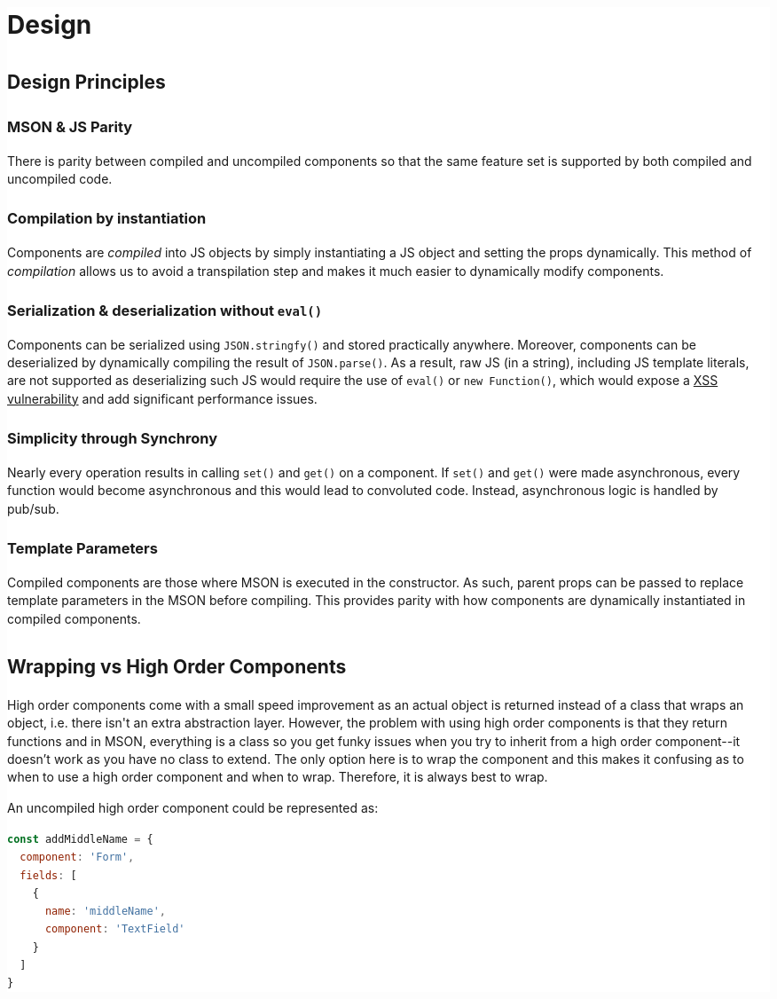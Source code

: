 # Design

## Design Principles

### MSON & JS Parity

There is parity between compiled and uncompiled components so that the same feature set is supported by both compiled and uncompiled code.

### Compilation by instantiation

Components are _compiled_ into JS objects by simply instantiating a JS object and setting the props dynamically. This method of _compilation_ allows us to avoid a transpilation step and makes it much easier to dynamically modify components.

### Serialization & deserialization without `eval()`

Components can be serialized using `JSON.stringfy()` and stored practically anywhere. Moreover, components can be deserialized by dynamically compiling the result of `JSON.parse()`. As a result, raw JS (in a string), including JS template literals, are not supported as deserializing such JS would require the use of `eval()` or `new Function()`, which would expose a [XSS vulnerability](https://developer.mozilla.org/en-US/docs/Web/JavaScript/Reference/Global_Objects/eval#never_use_eval!) and add significant performance issues.

### Simplicity through Synchrony

Nearly every operation results in calling `set()` and `get()` on a component. If `set()` and `get()` were made asynchronous, every function would become asynchronous and this would lead to convoluted code. Instead, asynchronous logic is handled by pub/sub.

### Template Parameters

Compiled components are those where MSON is executed in the constructor. As such, parent props can be passed to replace template parameters in the MSON before compiling. This provides parity with how components are dynamically instantiated in compiled components.

## Wrapping vs High Order Components

High order components come with a small speed improvement as an actual object is returned instead of a class that wraps an object, i.e. there isn't an extra abstraction layer. However, the problem with using high order components is that they return functions and in MSON, everything is a class so you get funky issues when you try to inherit from a high order component--it doesn’t work as you have no class to extend. The only option here is to wrap the component and this makes it confusing as to when to use a high order component and when to wrap. Therefore, it is always best to wrap.

An uncompiled high order component could be represented as:

```js
const addMiddleName = {
  component: 'Form',
  fields: [
    {
      name: 'middleName',
      component: 'TextField'
    }
  ]
}
```
